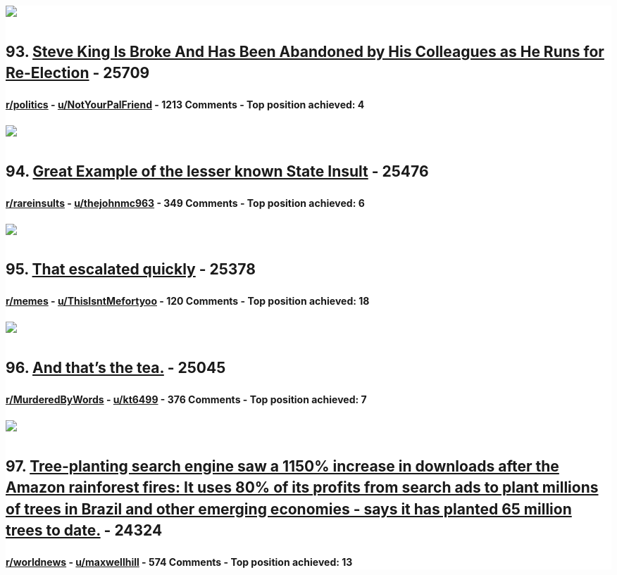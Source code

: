 <a href="https://v.redd.it/3eh3vi1iymi31"><img src="https://b.thumbs.redditmedia.com/cLysU1Lnjti6p1-0oIJY6VkyYBvCvnbm51hJAHhkyhE.jpg"></img></a>

## 93. [Steve King Is Broke And Has Been Abandoned by His Colleagues as He Runs for Re-Election](http://reddit.com/r/politics/comments/cv7fyn/steve_king_is_broke_and_has_been_abandoned_by_his/) - 25709
#### [r/politics](http://reddit.com/r/politics) - [u/NotYourPalFriend](http://reddit.com/u/NotYourPalFriend) - 1213 Comments - Top position achieved: 4

<a href="https://www.thedailybeast.com/steve-king-is-broke-and-has-been-abandoned-by-his-colleagues-as-he-runs-for-re-election?via=desktop&amp;source=Reddit"><img src="https://b.thumbs.redditmedia.com/tSgEBqoJigbYyaurAVDupYjJNw_GsnAiOQgF2QUqAwc.jpg"></img></a>

## 94. [Great Example of the lesser known State Insult](http://reddit.com/r/rareinsults/comments/cv659s/great_example_of_the_lesser_known_state_insult/) - 25476
#### [r/rareinsults](http://reddit.com/r/rareinsults) - [u/thejohnmc963](http://reddit.com/u/thejohnmc963) - 349 Comments - Top position achieved: 6

<a href="https://i.redd.it/3wpvwjb3dii31.jpg"><img src="https://b.thumbs.redditmedia.com/BKJU-GKrta99rQdlh07mty32fy0hTR6NfgWea5bvoOM.jpg"></img></a>

## 95. [That escalated quickly](http://reddit.com/r/memes/comments/cv5czk/that_escalated_quickly/) - 25378
#### [r/memes](http://reddit.com/r/memes) - [u/ThisIsntMefortyoo](http://reddit.com/u/ThisIsntMefortyoo) - 120 Comments - Top position achieved: 18

<a href="https://i.redd.it/mstkl3j9mji31.jpg"><img src="https://a.thumbs.redditmedia.com/xaDigJQuW1iMXgJ9ohdrUtYy0mn-aEvwerW15-z8eC4.jpg"></img></a>

## 96. [And that’s the tea.](http://reddit.com/r/MurderedByWords/comments/cv9yz4/and_thats_the_tea/) - 25045
#### [r/MurderedByWords](http://reddit.com/r/MurderedByWords) - [u/kt6499](http://reddit.com/u/kt6499) - 376 Comments - Top position achieved: 7

<a href="https://i.redd.it/v33a4hsx6mi31.jpg"><img src="https://a.thumbs.redditmedia.com/DG7sA2tw2em2dwmE4adF-dnNHpzrvurcMnZT00AncF8.jpg"></img></a>

## 97. [Tree-planting search engine saw a 1150% increase in downloads after the Amazon rainforest fires: It uses 80% of its profits from search ads to plant millions of trees in Brazil and other emerging economies - says it has planted 65 million trees to date.](http://reddit.com/r/worldnews/comments/cv7lv7/treeplanting_search_engine_saw_a_1150_increase_in/) - 24324
#### [r/worldnews](http://reddit.com/r/worldnews) - [u/maxwellhill](http://reddit.com/u/maxwellhill) - 574 Comments - Top position achieved: 13
